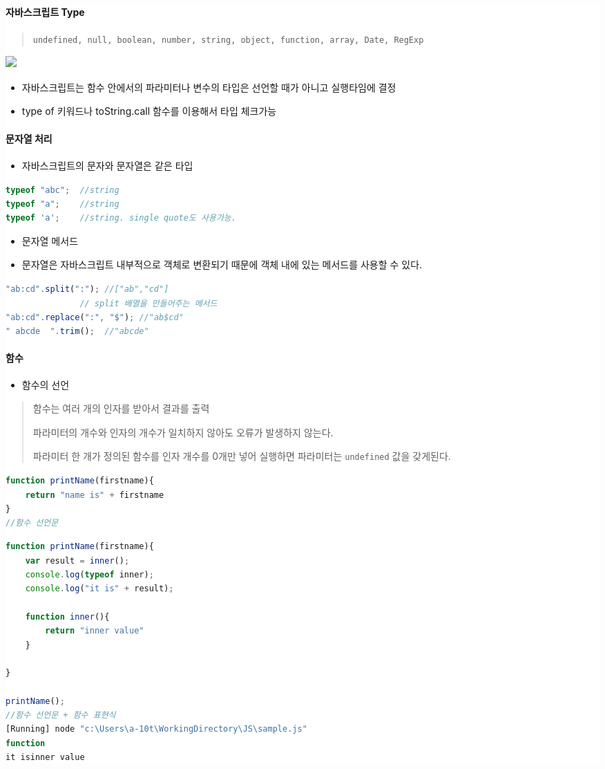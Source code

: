 #### 자바스크립트 Type

>`undefined, null, boolean, number, string, object, function, array, Date, RegExp`  

![]({{site.url}}/assets/images/boost/image58.png)  

-   자바스크립트는 함수 안에서의 파라미터나 변수의 타입은 선언할 때가
    아니고 실행타임에 결정

-   type of 키워드나 toString.call 함수를 이용해서 타입 체크가능

#### 문자열 처리

-   자바스크립트의 문자와 문자열은 같은 타입

```js
typeof "abc";  //string
typeof "a";    //string
typeof 'a';    //string. single quote도 사용가능.
```

-   문자열 메서드

-   문자열은 자바스크립트 내부적으로 객체로 변환되기 때문에 객체 내에
    있는 메서드를 사용할 수 있다.

```js
"ab:cd".split(":"); //["ab","cd"] 
               // split 배열을 만들어주는 메서드
"ab:cd".replace(":", "$"); //"ab$cd"
" abcde  ".trim();  //"abcde"
```

#### 함수

-   함수의 선언

> 함수는 여러 개의 인자를 받아서 결과를 출력
>
> 파라미터의 개수와 인자의 개수가 일치하지 않아도 오류가 발생하지
> 않는다.
>
> 파라미터 한 개가 정의된 함수를 인자 개수를 0개만 넣어 실행하면
> 파라미터는 `undefined` 값을 갖게된다.

```js
function printName(firstname){
    return "name is" + firstname
}
//함수 선언문
```
```js
function printName(firstname){
    var result = inner();
    console.log(typeof inner);
    console.log("it is" + result);

    function inner(){
        return "inner value"
    }
    
}

printName();
//함수 선언문 + 함수 표현식
[Running] node "c:\Users\a-10t\WorkingDirectory\JS\sample.js"
function
it isinner value

```